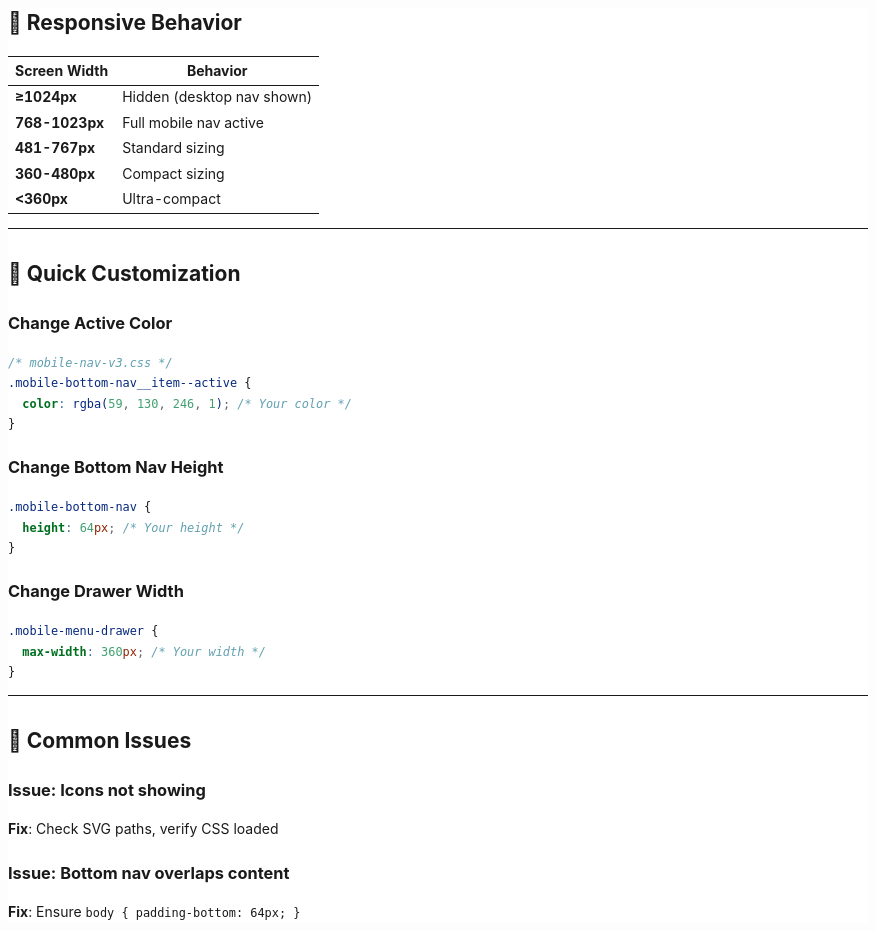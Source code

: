 
## 📱 Responsive Behavior

| Screen Width | Behavior |
|--------------|----------|
| **≥1024px** | Hidden (desktop nav shown) |
| **768-1023px** | Full mobile nav active |
| **481-767px** | Standard sizing |
| **360-480px** | Compact sizing |
| **<360px** | Ultra-compact |

---

## 🔧 Quick Customization

### **Change Active Color**
```css
/* mobile-nav-v3.css */
.mobile-bottom-nav__item--active {
  color: rgba(59, 130, 246, 1); /* Your color */
}
```

### **Change Bottom Nav Height**
```css
.mobile-bottom-nav {
  height: 64px; /* Your height */
}
```

### **Change Drawer Width**
```css
.mobile-menu-drawer {
  max-width: 360px; /* Your width */
}
```

---

## 🐛 Common Issues

### **Issue**: Icons not showing
**Fix**: Check SVG paths, verify CSS loaded

### **Issue**: Bottom nav overlaps content
**Fix**: Ensure `body { padding-bottom: 64px; }`
